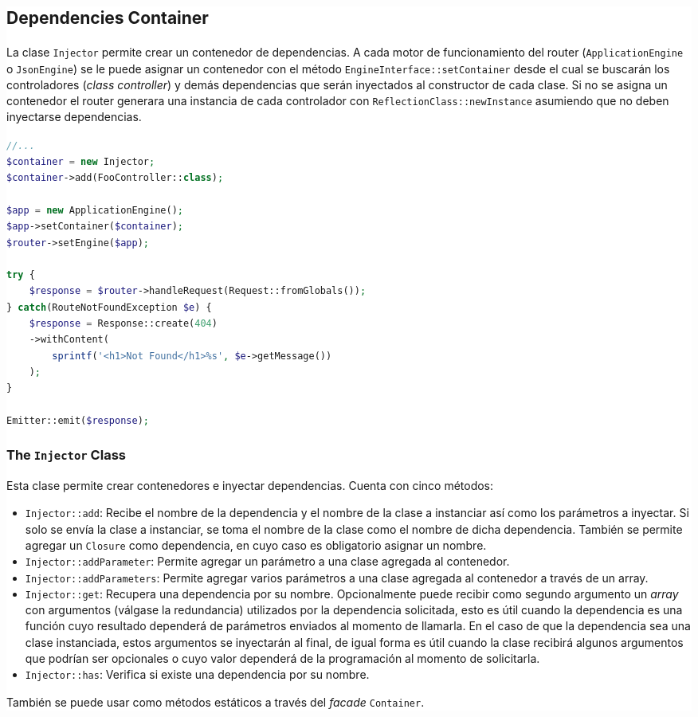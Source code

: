 ```php
```

## Dependencies Container

La clase `Injector` permite crear un contenedor de dependencias. A cada motor de funcionamiento del router (`ApplicationEngine` o `JsonEngine`) se le puede asignar un contenedor con el método `EngineInterface::setContainer` desde el cual se buscarán los controladores (*class controller*) y demás dependencias que serán inyectados al constructor de cada clase. Si no se asigna un contenedor el router generara una instancia de cada controlador con `ReflectionClass::newInstance` asumiendo que no deben inyectarse dependencias.

```php
//...
$container = new Injector;
$container->add(FooController::class);

$app = new ApplicationEngine();
$app->setContainer($container);
$router->setEngine($app);

try {
    $response = $router->handleRequest(Request::fromGlobals());
} catch(RouteNotFoundException $e) {
    $response = Response::create(404)
    ->withContent(
        sprintf('<h1>Not Found</h1>%s', $e->getMessage())
    );
}

Emitter::emit($response);
```

### The `Injector` Class

Esta clase permite crear contenedores e inyectar dependencias. Cuenta con cinco métodos:

- `Injector::add`: Recibe el nombre de la dependencia y el nombre de la clase a instanciar así como los parámetros a inyectar. Si solo se envía la clase a instanciar, se toma el nombre de la clase como el nombre de dicha dependencia. También se permite agregar un `Closure` como dependencia, en cuyo caso es obligatorio asignar un nombre.
- `Injector::addParameter`: Permite agregar un parámetro a una clase agregada al contenedor.
- `Injector::addParameters`: Permite agregar varios parámetros a una clase agregada al contenedor a través de un array.
- `Injector::get`: Recupera una dependencia por su nombre. Opcionalmente puede recibir como segundo argumento un *array* con argumentos (válgase la redundancia) utilizados por la dependencia solicitada, esto es útil cuando la dependencia es una función cuyo resultado dependerá de parámetros enviados al momento de llamarla. En el caso de que la dependencia sea una clase instanciada, estos argumentos se inyectarán al final, de igual forma es útil cuando la clase recibirá algunos argumentos que podrían ser opcionales o cuyo valor dependerá de la programación al momento de solicitarla.
- `Injector::has`: Verifica si existe una dependencia por su nombre.

También se puede usar como métodos estáticos a través del *facade* `Container`.
